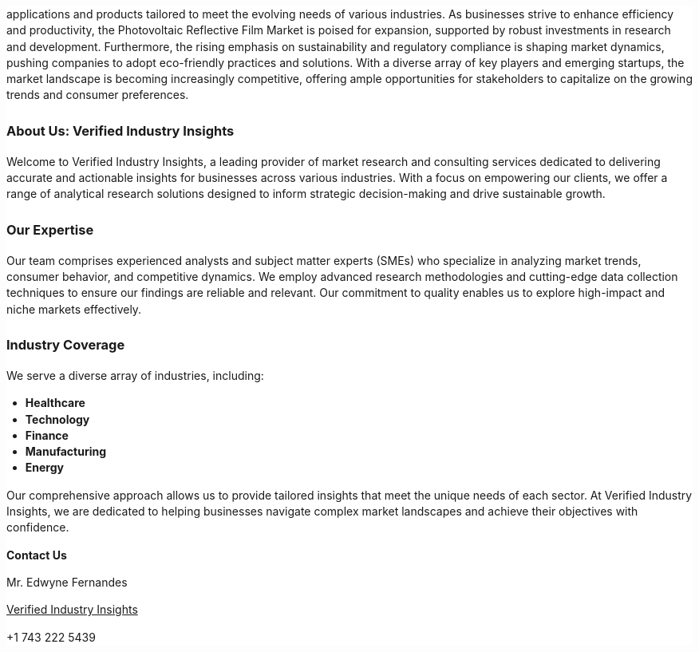 applications and products tailored to meet the evolving needs of various industries. As businesses strive to enhance efficiency and productivity, the Photovoltaic Reflective Film Market is poised for expansion, supported by robust investments in research and development. Furthermore, the rising emphasis on sustainability and regulatory compliance is shaping market dynamics, pushing companies to adopt eco-friendly practices and solutions. With a diverse array of key players and emerging startups, the market landscape is becoming increasingly competitive, offering ample opportunities for stakeholders to capitalize on the growing trends and consumer preferences.</p><h3>About Us: Verified Industry Insights</h3><p>Welcome to Verified Industry Insights, a leading provider of market research and consulting services dedicated to delivering accurate and actionable insights for businesses across various industries. With a focus on empowering our clients, we offer a range of analytical research solutions designed to inform strategic decision-making and drive sustainable growth.</p><h3>Our Expertise</h3><p>Our team comprises experienced analysts and subject matter experts (SMEs) who specialize in analyzing market trends, consumer behavior, and competitive dynamics. We employ advanced research methodologies and cutting-edge data collection techniques to ensure our findings are reliable and relevant. Our commitment to quality enables us to explore high-impact and niche markets effectively.</p><h3>Industry Coverage</h3><p>We serve a diverse array of industries, including:</p><ul><li><strong>Healthcare</strong></li><li><strong>Technology</strong></li><li><strong>Finance</strong></li><li><strong>Manufacturing</strong></li><li><strong>Energy</strong></li></ul><p>Our comprehensive approach allows us to provide tailored insights that meet the unique needs of each sector. At Verified Industry Insights, we are dedicated to helping businesses navigate complex market landscapes and achieve their objectives with confidence.</p><p><strong>Contact Us</strong></p><p>Mr. Edwyne Fernandes</p><p><a href="https://www.verifiedindustryinsights.com/">Verified Industry Insights</a></p><p>+1 743 222 5439</p>
